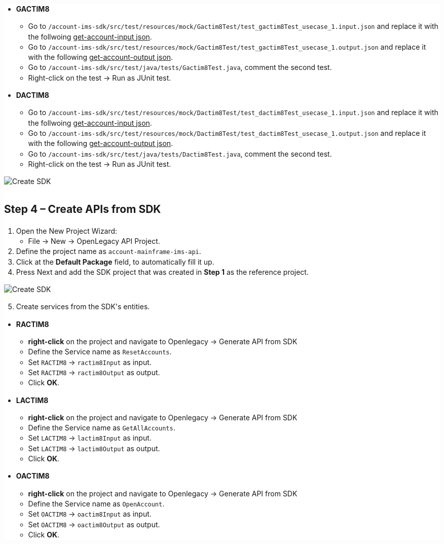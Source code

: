 - **GACTIM8**
   - Go to `/account-ims-sdk/src/test/resources/mock/Gactim8Test/test_gactim8Test_usecase_1.input.json` and replace it with the follwoing [get-account-input json](/assets/resources/test_gactim8Test_usecase_1.input.json). 
  -  Go to `/account-ims-sdk/src/test/resources/mock/Gactim8Test/test_gactim8Test_usecase_1.output.json`  and replace it with the following [get-account-output json](/assets/resources/test_gactim8Test_usecase_1.output.json).  
  - Go to `/account-ims-sdk/src/test/java/tests/Gactim8Test.java`, comment the second test.
  - Right-click on the test → Run as JUnit test. 

- **DACTIM8**
   - Go to `/account-ims-sdk/src/test/resources/mock/Dactim8Test/test_dactim8Test_usecase_1.input.json` and replace it with the follwoing [get-account-input json](/assets/resources/test_dactim8Test_usecase_1.input.json). 
  -  Go to `/account-ims-sdk/src/test/resources/mock/Dactim8Test/test_dactim8Test_usecase_1.output.json`  and replace it with the following [get-account-output json](/assets/resources/test_dactim8Test_usecase_1.output.json).  
  - Go to `/account-ims-sdk/src/test/java/tests/Dactim8Test.java`, comment the second test.
  - Right-click on the test → Run as JUnit test. 


![Create SDK](/assets/images/account-ims-junit.gif)


## Step 4 – Create APIs from SDK

1. Open the New Project Wizard:
   - File → New → OpenLegacy API Project.
2. Define the project name as `account-mainframe-ims-api`.
3. Click at the **Default Package** field, to automatically fill it up.
4. Press Next and add the SDK project that was created in **Step 1**  as the reference project.

![Create SDK](/assets/images/account-ims-api.gif)

5. Create services from the SDK's entities. 
- **RACTIM8**
  - **right-click** on the project and navigate to Openlegacy → Generate API from SDK
   - Define the Service name as `ResetAccounts`.
   - Set `RACTIM8` → `ractim8Input` as input.
   - Set `RACTIM8` → `ractim8Output`  as output.
   - Click **OK**.

- **LACTIM8**
  - **right-click** on the project and navigate to Openlegacy → Generate API from SDK
   - Define the Service name as `GetAllAccounts`.
   - Set `LACTIM8` → `lactim8Input` as input.
   - Set `LACTIM8` → `lactim8Output`  as output.
   - Click **OK**.

- **OACTIM8**
  - **right-click** on the project and navigate to Openlegacy → Generate API from SDK
   - Define the Service name as `OpenAccount`.
   - Set `OACTIM8` → `oactim8Input` as input.
   - Set `OACTIM8` → `oactim8Output`  as output.
   - Click **OK**.
